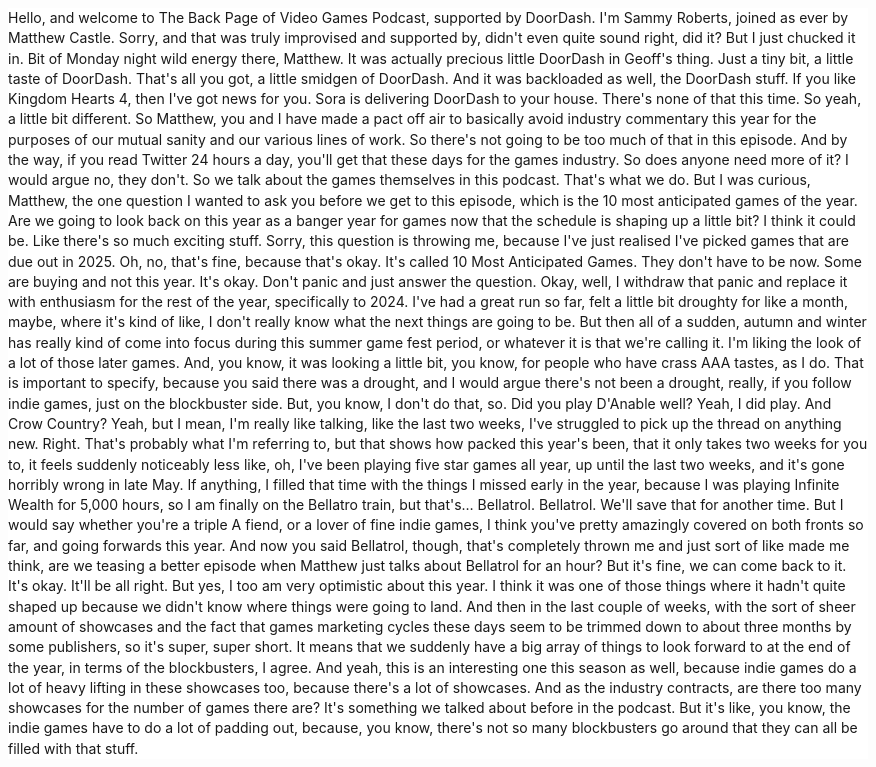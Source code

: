 Hello, and welcome to The Back Page of Video Games Podcast, supported by DoorDash. I'm Sammy Roberts, joined as ever by Matthew Castle. Sorry, and that was truly improvised and supported by, didn't even quite sound right, did it?
But I just chucked it in. Bit of Monday night wild energy there, Matthew.
It was actually precious little DoorDash in Geoff's thing.
Just a tiny bit, a little taste of DoorDash. That's all you got, a little smidgen of DoorDash. And it was backloaded as well, the DoorDash stuff.
If you like Kingdom Hearts 4, then I've got news for you. Sora is delivering DoorDash to your house. There's none of that this time.
So yeah, a little bit different. So Matthew, you and I have made a pact off air to basically avoid industry commentary this year for the purposes of our mutual sanity and our various lines of work. So there's not going to be too much of that in this episode.
And by the way, if you read Twitter 24 hours a day, you'll get that these days for the games industry. So does anyone need more of it? I would argue no, they don't.
So we talk about the games themselves in this podcast. That's what we do. But I was curious, Matthew, the one question I wanted to ask you before we get to this episode, which is the 10 most anticipated games of the year.
Are we going to look back on this year as a banger year for games now that the schedule is shaping up a little bit?
I think it could be. Like there's so much exciting stuff. Sorry, this question is throwing me, because I've just realised I've picked games that are due out in 2025.
Oh, no, that's fine, because that's okay. It's called 10 Most Anticipated Games. They don't have to be now.
Some are buying and not this year. It's okay. Don't panic and just answer the question.
Okay, well, I withdraw that panic and replace it with enthusiasm for the rest of the year, specifically to 2024. I've had a great run so far, felt a little bit droughty for like a month, maybe, where it's kind of like, I don't really know what the next things are going to be. But then all of a sudden, autumn and winter has really kind of come into focus during this summer game fest period, or whatever it is that we're calling it.
I'm liking the look of a lot of those later games. And, you know, it was looking a little bit, you know, for people who have crass AAA tastes, as I do.
That is important to specify, because you said there was a drought, and I would argue there's not been a drought, really, if you follow indie games, just on the blockbuster side.
But, you know, I don't do that, so.
Did you play D'Anable well?
Yeah, I did play.
And Crow Country?
Yeah, but I mean, I'm really like talking, like the last two weeks, I've struggled to pick up the thread on anything new.
Right.
That's probably what I'm referring to, but that shows how packed this year's been, that it only takes two weeks for you to, it feels suddenly noticeably less like, oh, I've been playing five star games all year, up until the last two weeks, and it's gone horribly wrong in late May. If anything, I filled that time with the things I missed early in the year, because I was playing Infinite Wealth for 5,000 hours, so I am finally on the Bellatro train, but that's…
Bellatrol.
Bellatrol. We'll save that for another time. But I would say whether you're a triple A fiend, or a lover of fine indie games, I think you've pretty amazingly covered on both fronts so far, and going forwards this year.
And now you said Bellatrol, though, that's completely thrown me and just sort of like made me think, are we teasing a better episode when Matthew just talks about Bellatrol for an hour? But it's fine, we can come back to it. It's okay.
It'll be all right. But yes, I too am very optimistic about this year. I think it was one of those things where it hadn't quite shaped up because we didn't know where things were going to land.
And then in the last couple of weeks, with the sort of sheer amount of showcases and the fact that games marketing cycles these days seem to be trimmed down to about three months by some publishers, so it's super, super short. It means that we suddenly have a big array of things to look forward to at the end of the year, in terms of the blockbusters, I agree. And yeah, this is an interesting one this season as well, because indie games do a lot of heavy lifting in these showcases too, because there's a lot of showcases.
And as the industry contracts, are there too many showcases for the number of games there are? It's something we talked about before in the podcast. But it's like, you know, the indie games have to do a lot of padding out, because, you know, there's not so many blockbusters go around that they can all be filled with that stuff.
